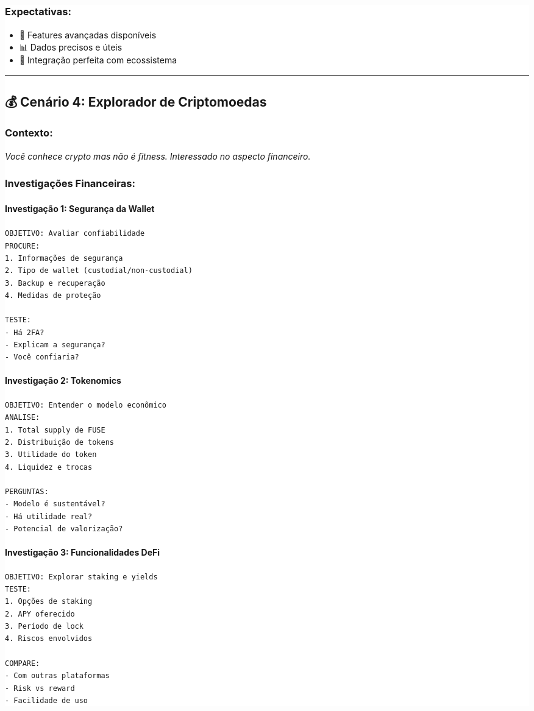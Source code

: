 ### **Expectativas:**
- 🎯 Features avançadas disponíveis
- 📊 Dados precisos e úteis
- 🔄 Integração perfeita com ecossistema

---

## 💰 **Cenário 4: Explorador de Criptomoedas**

### **Contexto:**
*Você conhece crypto mas não é fitness. Interessado no aspecto financeiro.*

### **Investigações Financeiras:**

#### **Investigação 1: Segurança da Wallet**
```
OBJETIVO: Avaliar confiabilidade
PROCURE:
1. Informações de segurança
2. Tipo de wallet (custodial/non-custodial)
3. Backup e recuperação
4. Medidas de proteção

TESTE:
- Há 2FA?
- Explicam a segurança?
- Você confiaria?
```

#### **Investigação 2: Tokenomics**
```
OBJETIVO: Entender o modelo econômico
ANALISE:
1. Total supply de FUSE
2. Distribuição de tokens
3. Utilidade do token
4. Liquidez e trocas

PERGUNTAS:
- Modelo é sustentável?
- Há utilidade real?
- Potencial de valorização?
```

#### **Investigação 3: Funcionalidades DeFi**
```
OBJETIVO: Explorar staking e yields
TESTE:
1. Opções de staking
2. APY oferecido
3. Período de lock
4. Riscos envolvidos

COMPARE:
- Com outras plataformas
- Risk vs reward
- Facilidade de uso
```
